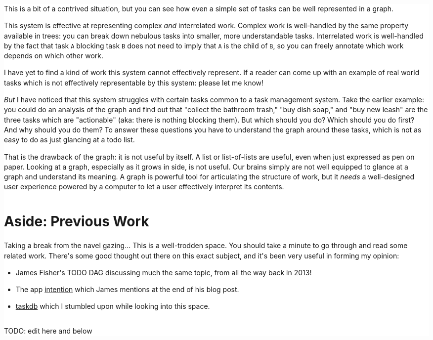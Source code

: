 This is a bit of a contrived situation,
but you can see how even a simple set of tasks
can be well represented in a graph.

This system is effective at representing complex _and_ interrelated work.
Complex work is well-handled by the same property available in trees:
you can break down nebulous tasks into smaller, more understandable tasks.
Interrelated work is well-handled by the fact that task `A` blocking task `B`
does not need to imply that `A` is the child of `B`,
so you can freely annotate which work depends on which other work.

I have yet to find a kind of work this system cannot effectively represent.
If a reader can come up with an example of real world tasks
which is not effectively representable by this system: please let me know!

_But_ I have noticed that this system struggles
with certain tasks common to a task management system.
Take the earlier example: you could do an analysis of the graph and find out that
"collect the bathroom trash," "buy dish soap," and "buy new leash"
are the three tasks which are "actionable" (aka: there is nothing blocking them).
But which should you do? Which should you do first? And why should you do them?
To answer these questions you have to understand the graph around these tasks,
which is not as easy to do as just glancing at a todo list.

That is the drawback of the graph: it is not useful by itself.
A list or list-of-lists are useful, even when just expressed as pen on paper.
Looking at a graph, especially as it grows in side, is not useful.
Our brains simply are not well equipped to glance at a graph and understand its meaning.
A graph is powerful tool for articulating the structure of work,
but it _needs_ a well-designed user experience powered by a computer
to let a user effectively interpret its contents.

# Aside: Previous Work

Taking a break from the navel gazing...
This is a well-trodden space.
You should take a minute to go through and read some related work.
There's some good thought out there on this exact subject,
and it's been very useful in forming my opinion:

- [James Fisher's TODO DAG](https://jameshfisher.com/2013/12/19/todo-dag/)
  discussing much the same topic,
  from all the way back in 2013!

- The app [intention](https://about.i.ntention.app/)
  which James mentions at the end of his blog post.

- [taskdb](https://github.com/andrey-utkin/taskdb)
  which I stumbled upon while looking into this space.

---

TODO: edit here and below

